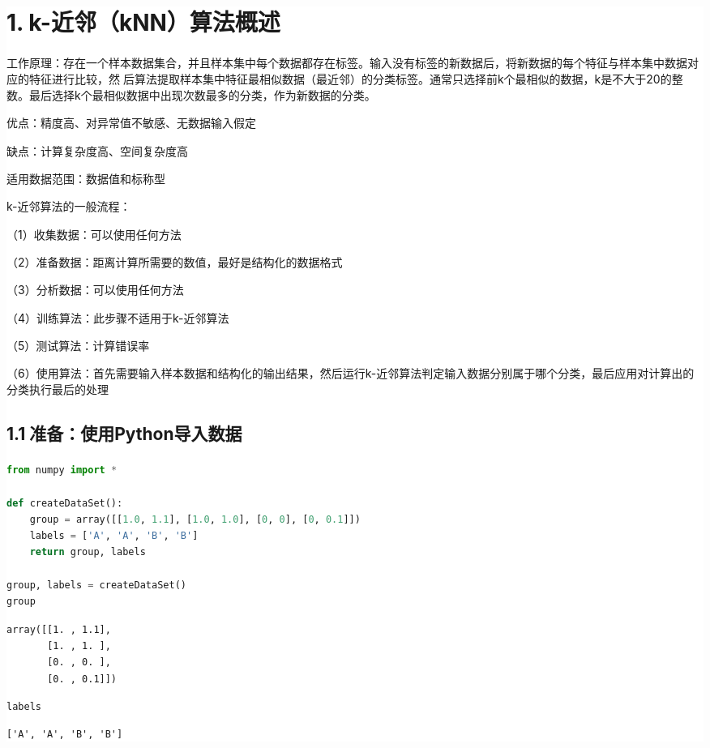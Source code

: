 # 1. k-近邻（kNN）算法概述

工作原理：存在一个样本数据集合，并且样本集中每个数据都存在标签。输入没有标签的新数据后，将新数据的每个特征与样本集中数据对应的特征进行比较，然
后算法提取样本集中特征最相似数据（最近邻）的分类标签。通常只选择前k个最相似的数据，k是不大于20的整数。最后选择k个最相似数据中出现次数最多的分类，作为新数据的分类。

优点：精度高、对异常值不敏感、无数据输入假定

缺点：计算复杂度高、空间复杂度高

适用数据范围：数据值和标称型

k-近邻算法的一般流程：

（1）收集数据：可以使用任何方法

（2）准备数据：距离计算所需要的数值，最好是结构化的数据格式

（3）分析数据：可以使用任何方法

（4）训练算法：此步骤不适用于k-近邻算法

（5）测试算法：计算错误率

（6）使用算法：首先需要输入样本数据和结构化的输出结果，然后运行k-近邻算法判定输入数据分别属于哪个分类，最后应用对计算出的分类执行最后的处理

## 1.1 准备：使用Python导入数据


```python
from numpy import *

def createDataSet():
    group = array([[1.0, 1.1], [1.0, 1.0], [0, 0], [0, 0.1]])
    labels = ['A', 'A', 'B', 'B']
    return group, labels

group, labels = createDataSet()
group
```




    array([[1. , 1.1],
           [1. , 1. ],
           [0. , 0. ],
           [0. , 0.1]])




```python
labels
```




    ['A', 'A', 'B', 'B']


